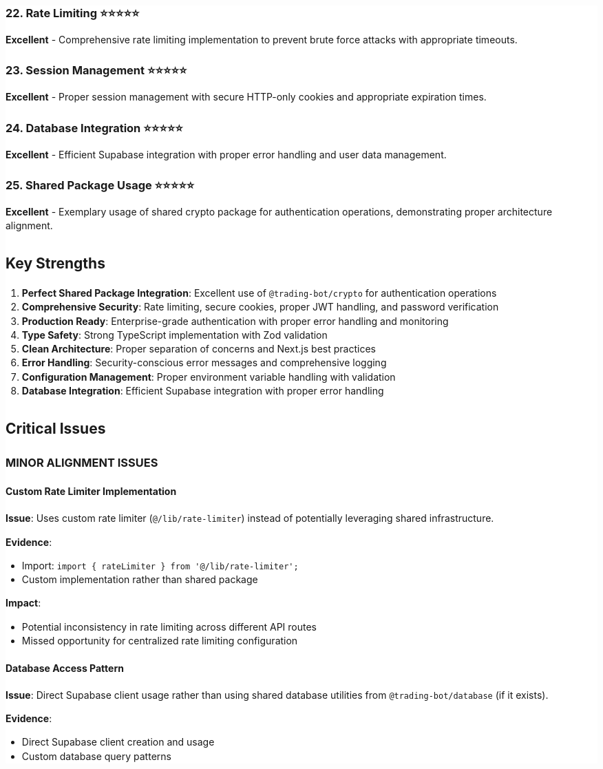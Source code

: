 ### 22. **Rate Limiting** ⭐⭐⭐⭐⭐
**Excellent** - Comprehensive rate limiting implementation to prevent brute force attacks with appropriate timeouts.

### 23. **Session Management** ⭐⭐⭐⭐⭐
**Excellent** - Proper session management with secure HTTP-only cookies and appropriate expiration times.

### 24. **Database Integration** ⭐⭐⭐⭐⭐
**Excellent** - Efficient Supabase integration with proper error handling and user data management.

### 25. **Shared Package Usage** ⭐⭐⭐⭐⭐
**Excellent** - Exemplary usage of shared crypto package for authentication operations, demonstrating proper architecture alignment.

## Key Strengths
1. **Perfect Shared Package Integration**: Excellent use of `@trading-bot/crypto` for authentication operations
2. **Comprehensive Security**: Rate limiting, secure cookies, proper JWT handling, and password verification
3. **Production Ready**: Enterprise-grade authentication with proper error handling and monitoring
4. **Type Safety**: Strong TypeScript implementation with Zod validation
5. **Clean Architecture**: Proper separation of concerns and Next.js best practices
6. **Error Handling**: Security-conscious error messages and comprehensive logging
7. **Configuration Management**: Proper environment variable handling with validation
8. **Database Integration**: Efficient Supabase integration with proper error handling

## Critical Issues

### **MINOR ALIGNMENT ISSUES**

#### **Custom Rate Limiter Implementation**
**Issue**: Uses custom rate limiter (`@/lib/rate-limiter`) instead of potentially leveraging shared infrastructure.

**Evidence**: 
- Import: `import { rateLimiter } from '@/lib/rate-limiter';`
- Custom implementation rather than shared package

**Impact**: 
- Potential inconsistency in rate limiting across different API routes
- Missed opportunity for centralized rate limiting configuration

#### **Database Access Pattern**
**Issue**: Direct Supabase client usage rather than using shared database utilities from `@trading-bot/database` (if it exists).

**Evidence**: 
- Direct Supabase client creation and usage
- Custom database query patterns

